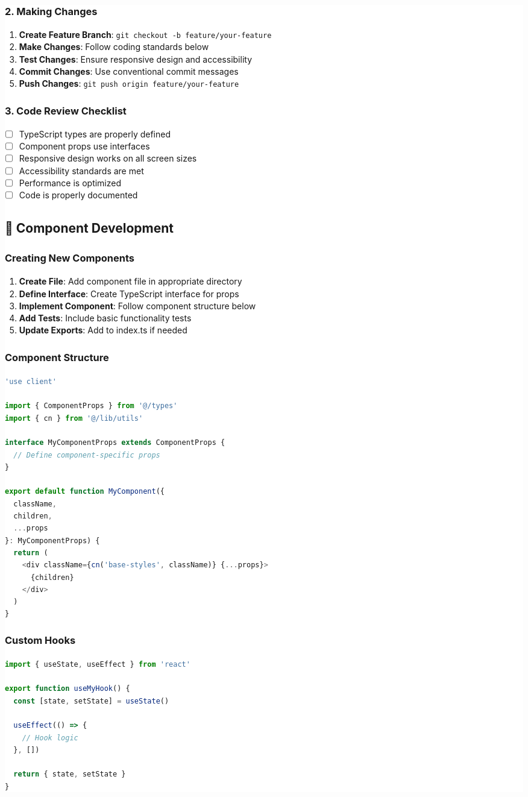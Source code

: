 ### 2. Making Changes
1. **Create Feature Branch**: `git checkout -b feature/your-feature`
2. **Make Changes**: Follow coding standards below
3. **Test Changes**: Ensure responsive design and accessibility
4. **Commit Changes**: Use conventional commit messages
5. **Push Changes**: `git push origin feature/your-feature`

### 3. Code Review Checklist
- [ ] TypeScript types are properly defined
- [ ] Component props use interfaces
- [ ] Responsive design works on all screen sizes
- [ ] Accessibility standards are met
- [ ] Performance is optimized
- [ ] Code is properly documented

## 🎨 Component Development

### Creating New Components
1. **Create File**: Add component file in appropriate directory
2. **Define Interface**: Create TypeScript interface for props
3. **Implement Component**: Follow component structure below
4. **Add Tests**: Include basic functionality tests
5. **Update Exports**: Add to index.ts if needed

### Component Structure
```typescript
'use client'

import { ComponentProps } from '@/types'
import { cn } from '@/lib/utils'

interface MyComponentProps extends ComponentProps {
  // Define component-specific props
}

export default function MyComponent({ 
  className, 
  children,
  ...props 
}: MyComponentProps) {
  return (
    <div className={cn('base-styles', className)} {...props}>
      {children}
    </div>
  )
}
```

### Custom Hooks
```typescript
import { useState, useEffect } from 'react'

export function useMyHook() {
  const [state, setState] = useState()
  
  useEffect(() => {
    // Hook logic
  }, [])
  
  return { state, setState }
}
```
